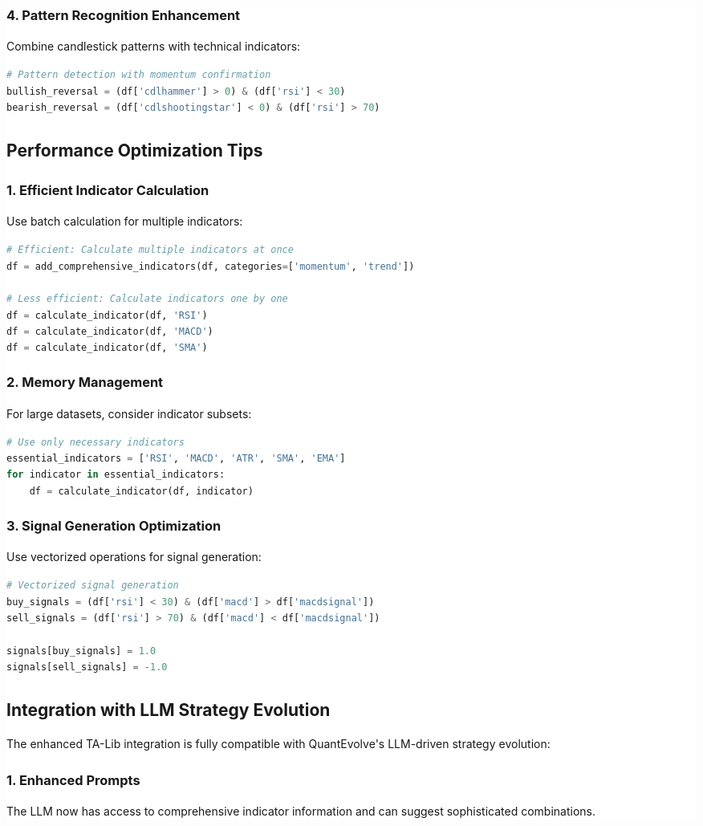 ### 4. Pattern Recognition Enhancement
Combine candlestick patterns with technical indicators:
```python
# Pattern detection with momentum confirmation
bullish_reversal = (df['cdlhammer'] > 0) & (df['rsi'] < 30)
bearish_reversal = (df['cdlshootingstar'] < 0) & (df['rsi'] > 70)
```

## Performance Optimization Tips

### 1. Efficient Indicator Calculation
Use batch calculation for multiple indicators:
```python
# Efficient: Calculate multiple indicators at once
df = add_comprehensive_indicators(df, categories=['momentum', 'trend'])

# Less efficient: Calculate indicators one by one
df = calculate_indicator(df, 'RSI')
df = calculate_indicator(df, 'MACD')
df = calculate_indicator(df, 'SMA')
```

### 2. Memory Management
For large datasets, consider indicator subsets:
```python
# Use only necessary indicators
essential_indicators = ['RSI', 'MACD', 'ATR', 'SMA', 'EMA']
for indicator in essential_indicators:
    df = calculate_indicator(df, indicator)
```

### 3. Signal Generation Optimization
Use vectorized operations for signal generation:
```python
# Vectorized signal generation
buy_signals = (df['rsi'] < 30) & (df['macd'] > df['macdsignal'])
sell_signals = (df['rsi'] > 70) & (df['macd'] < df['macdsignal'])

signals[buy_signals] = 1.0
signals[sell_signals] = -1.0
```

## Integration with LLM Strategy Evolution

The enhanced TA-Lib integration is fully compatible with QuantEvolve's LLM-driven strategy evolution:

### 1. Enhanced Prompts
The LLM now has access to comprehensive indicator information and can suggest sophisticated combinations.

